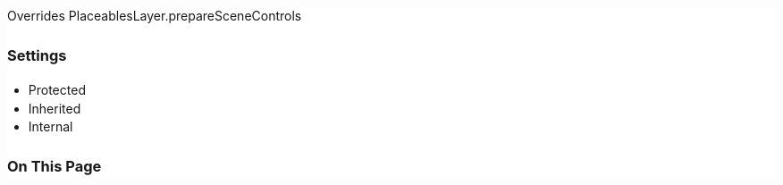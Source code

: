 Overrides PlaceablesLayer.prepareSceneControls


### Settings

- Protected
- Inherited
- Internal


### On This Page


